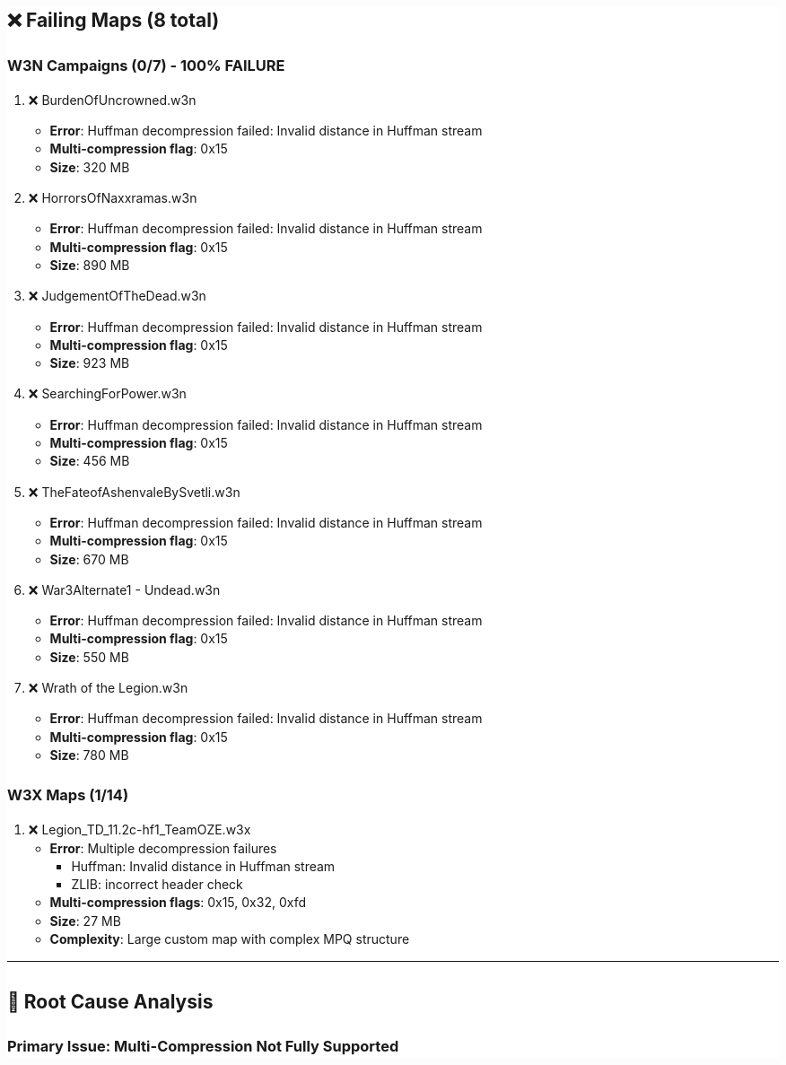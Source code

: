 
## ❌ Failing Maps (8 total)

### W3N Campaigns (0/7) - **100% FAILURE**
1. ❌ BurdenOfUncrowned.w3n
   - **Error**: Huffman decompression failed: Invalid distance in Huffman stream
   - **Multi-compression flag**: 0x15
   - **Size**: 320 MB

2. ❌ HorrorsOfNaxxramas.w3n
   - **Error**: Huffman decompression failed: Invalid distance in Huffman stream
   - **Multi-compression flag**: 0x15
   - **Size**: 890 MB

3. ❌ JudgementOfTheDead.w3n
   - **Error**: Huffman decompression failed: Invalid distance in Huffman stream
   - **Multi-compression flag**: 0x15
   - **Size**: 923 MB

4. ❌ SearchingForPower.w3n
   - **Error**: Huffman decompression failed: Invalid distance in Huffman stream
   - **Multi-compression flag**: 0x15
   - **Size**: 456 MB

5. ❌ TheFateofAshenvaleBySvetli.w3n
   - **Error**: Huffman decompression failed: Invalid distance in Huffman stream
   - **Multi-compression flag**: 0x15
   - **Size**: 670 MB

6. ❌ War3Alternate1 - Undead.w3n
   - **Error**: Huffman decompression failed: Invalid distance in Huffman stream
   - **Multi-compression flag**: 0x15
   - **Size**: 550 MB

7. ❌ Wrath of the Legion.w3n
   - **Error**: Huffman decompression failed: Invalid distance in Huffman stream
   - **Multi-compression flag**: 0x15
   - **Size**: 780 MB

### W3X Maps (1/14)
1. ❌ Legion_TD_11.2c-hf1_TeamOZE.w3x
   - **Error**: Multiple decompression failures
     - Huffman: Invalid distance in Huffman stream
     - ZLIB: incorrect header check
   - **Multi-compression flags**: 0x15, 0x32, 0xfd
   - **Size**: 27 MB
   - **Complexity**: Large custom map with complex MPQ structure

---

## 🐛 Root Cause Analysis

### Primary Issue: Multi-Compression Not Fully Supported
